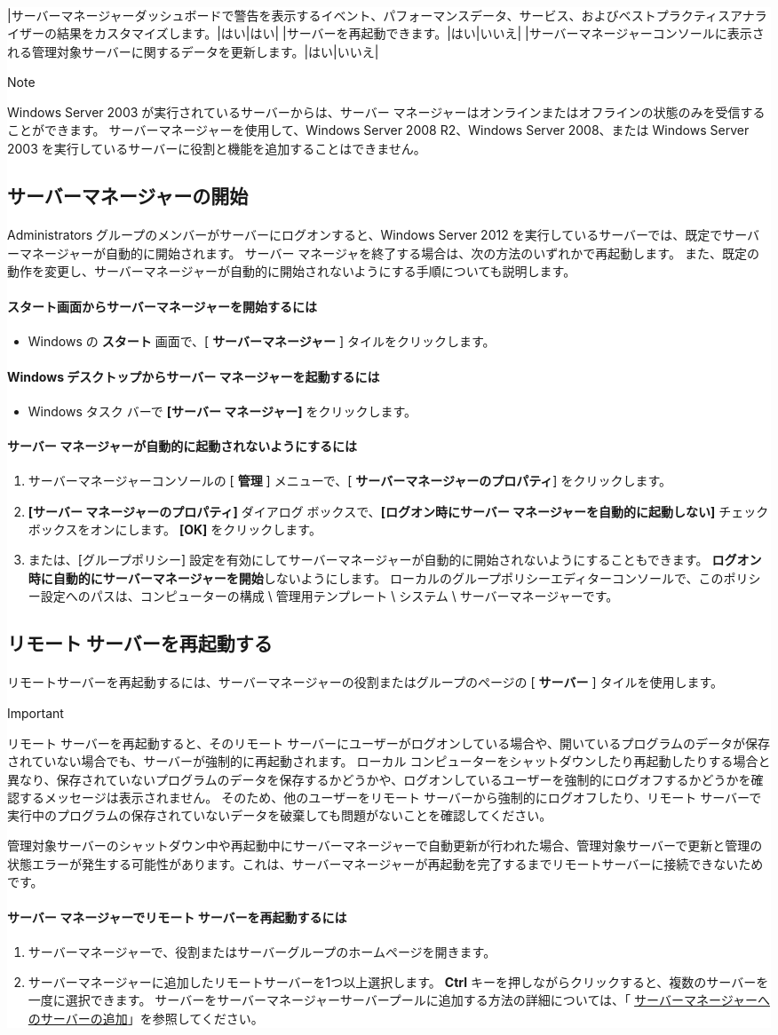 |サーバーマネージャーダッシュボードで警告を表示するイベント、パフォーマンスデータ、サービス、およびベストプラクティスアナライザーの結果をカスタマイズします。|はい|はい|
|サーバーを再起動できます。|はい|いいえ|
|サーバーマネージャーコンソールに表示される管理対象サーバーに関するデータを更新します。|はい|いいえ|

> [!NOTE]
> Windows Server 2003 が実行されているサーバーからは、サーバー マネージャーはオンラインまたはオフラインの状態のみを受信することができます。 サーバーマネージャーを使用して、Windows Server 2008 R2、Windows Server 2008、または Windows Server 2003 を実行しているサーバーに役割と機能を追加することはできません。

## <a name="start-server-manager"></a><a name=BKMK_start></a>サーバーマネージャーの開始
Administrators グループのメンバーがサーバーにログオンすると、Windows Server 2012 を実行しているサーバーでは、既定でサーバーマネージャーが自動的に開始されます。 サーバー マネージャを終了する場合は、次の方法のいずれかで再起動します。 また、既定の動作を変更し、サーバーマネージャーが自動的に開始されないようにする手順についても説明します。

#### <a name="to-start-server-manager-from-the-start-screen"></a>スタート画面からサーバーマネージャーを開始するには

-   Windows の **スタート** 画面で、[ **サーバーマネージャー** ] タイルをクリックします。

#### <a name="to-start-server-manager-from-the-windows-desktop"></a>Windows デスクトップからサーバー マネージャーを起動するには

-   Windows タスク バーで **[サーバー マネージャー]** をクリックします。

#### <a name="to-prevent-server-manager-from-starting-automatically"></a>サーバー マネージャーが自動的に起動されないようにするには

1.  サーバーマネージャーコンソールの [ **管理** ] メニューで、[ **サーバーマネージャーのプロパティ**] をクリックします。

2.  **[サーバー マネージャーのプロパティ]** ダイアログ ボックスで、**[ログオン時にサーバー マネージャーを自動的に起動しない]** チェック ボックスをオンにします。 **[OK]** をクリックします。

3.  または、[グループポリシー] 設定を有効にしてサーバーマネージャーが自動的に開始されないようにすることもできます。 **ログオン時に自動的にサーバーマネージャーを開始**しないようにします。 ローカルのグループポリシーエディターコンソールで、このポリシー設定へのパスは、コンピューターの構成 \ 管理用テンプレート \ システム \ サーバーマネージャーです。

## <a name="restart-remote-servers"></a><a name=BKMK_restart></a>リモート サーバーを再起動する
リモートサーバーを再起動するには、サーバーマネージャーの役割またはグループのページの [ **サーバー** ] タイルを使用します。

> [!IMPORTANT]
> リモート サーバーを再起動すると、そのリモート サーバーにユーザーがログオンしている場合や、開いているプログラムのデータが保存されていない場合でも、サーバーが強制的に再起動されます。 ローカル コンピューターをシャットダウンしたり再起動したりする場合と異なり、保存されていないプログラムのデータを保存するかどうかや、ログオンしているユーザーを強制的にログオフするかどうかを確認するメッセージは表示されません。 そのため、他のユーザーをリモート サーバーから強制的にログオフしたり、リモート サーバーで実行中のプログラムの保存されていないデータを破棄しても問題がないことを確認してください。
>
> 管理対象サーバーのシャットダウン中や再起動中にサーバーマネージャーで自動更新が行われた場合、管理対象サーバーで更新と管理の状態エラーが発生する可能性があります。これは、サーバーマネージャーが再起動を完了するまでリモートサーバーに接続できないためです。

#### <a name="to-restart-remote-servers-in-server-manager"></a>サーバー マネージャーでリモート サーバーを再起動するには

1.  サーバーマネージャーで、役割またはサーバーグループのホームページを開きます。

2.  サーバーマネージャーに追加したリモートサーバーを1つ以上選択します。 **Ctrl** キーを押しながらクリックすると、複数のサーバーを一度に選択できます。 サーバーをサーバーマネージャーサーバープールに追加する方法の詳細については、「 [サーバーマネージャーへのサーバーの追加](add-servers-to-server-manager.md)」を参照してください。
